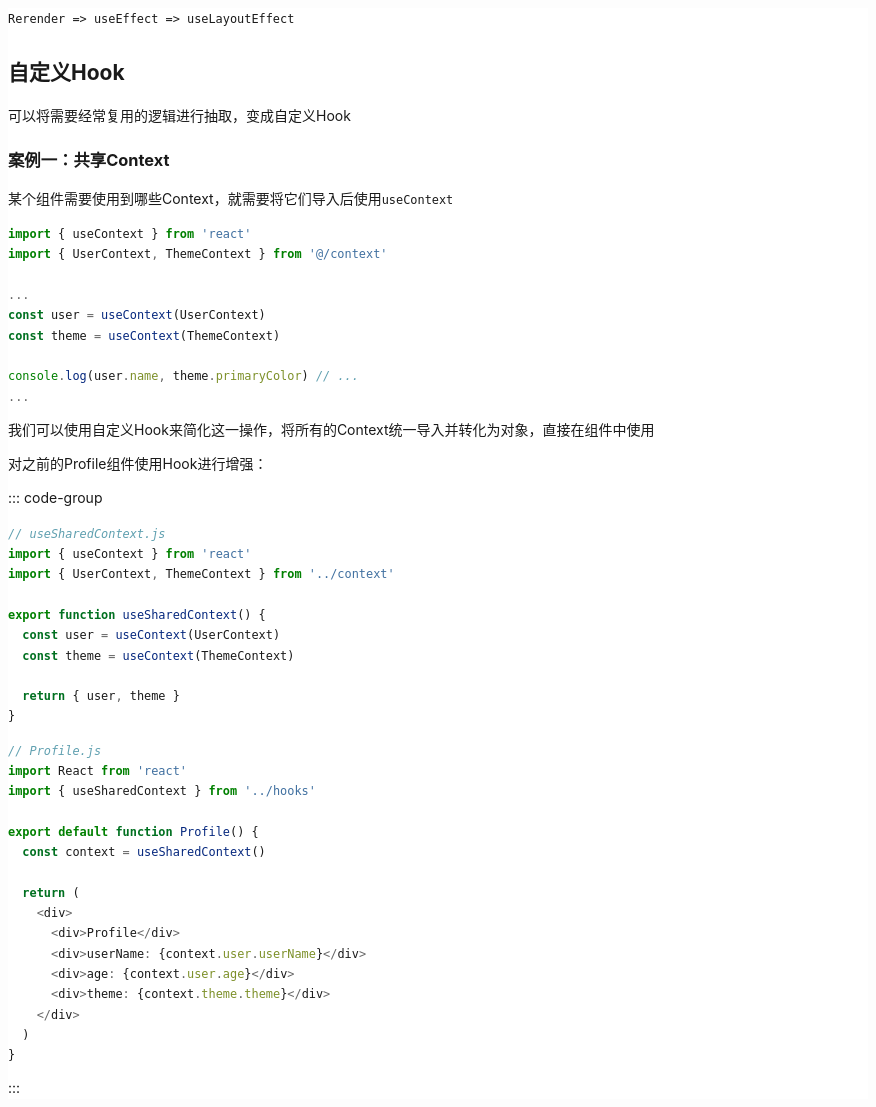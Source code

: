 `Rerender => useEffect => useLayoutEffect`

## 自定义Hook

可以将需要经常复用的逻辑进行抽取，变成自定义Hook

### 案例一：共享Context

某个组件需要使用到哪些Context，就需要将它们导入后使用`useContext`

```ts
import { useContext } from 'react'
import { UserContext, ThemeContext } from '@/context'

...
const user = useContext(UserContext)
const theme = useContext(ThemeContext)

console.log(user.name, theme.primaryColor) // ...
...
```

我们可以使用自定义Hook来简化这一操作，将所有的Context统一导入并转化为对象，直接在组件中使用

对之前的Profile组件使用Hook进行增强：

::: code-group
```ts [useSharedContext.js]
// useSharedContext.js
import { useContext } from 'react'
import { UserContext, ThemeContext } from '../context'

export function useSharedContext() {
  const user = useContext(UserContext)
  const theme = useContext(ThemeContext)

  return { user, theme }
}
```
```ts [Profile.js]
// Profile.js
import React from 'react'
import { useSharedContext } from '../hooks'

export default function Profile() {
  const context = useSharedContext()

  return (
    <div>
      <div>Profile</div>
      <div>userName: {context.user.userName}</div>
      <div>age: {context.user.age}</div>
      <div>theme: {context.theme.theme}</div>
    </div>
  )
}
```
:::
